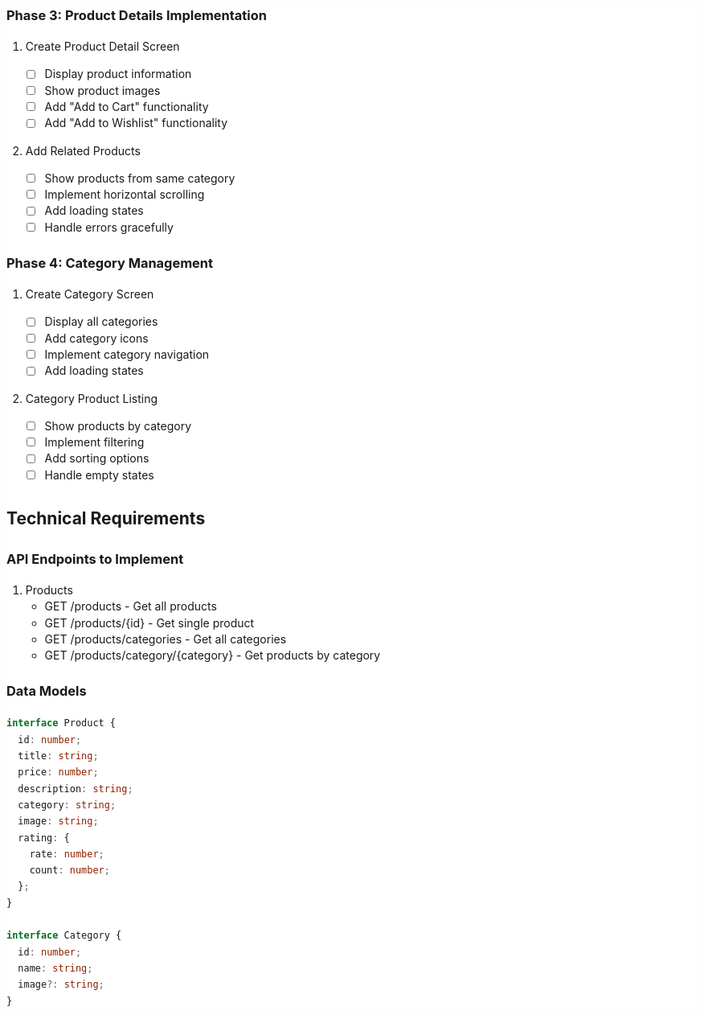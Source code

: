 ### Phase 3: Product Details Implementation

1. Create Product Detail Screen

   - [ ] Display product information
   - [ ] Show product images
   - [ ] Add "Add to Cart" functionality
   - [ ] Add "Add to Wishlist" functionality

2. Add Related Products
   - [ ] Show products from same category
   - [ ] Implement horizontal scrolling
   - [ ] Add loading states
   - [ ] Handle errors gracefully

### Phase 4: Category Management

1. Create Category Screen

   - [ ] Display all categories
   - [ ] Add category icons
   - [ ] Implement category navigation
   - [ ] Add loading states

2. Category Product Listing
   - [ ] Show products by category
   - [ ] Implement filtering
   - [ ] Add sorting options
   - [ ] Handle empty states

## Technical Requirements

### API Endpoints to Implement

1. Products
   - GET /products - Get all products
   - GET /products/{id} - Get single product
   - GET /products/categories - Get all categories
   - GET /products/category/{category} - Get products by category

### Data Models

```typescript
interface Product {
  id: number;
  title: string;
  price: number;
  description: string;
  category: string;
  image: string;
  rating: {
    rate: number;
    count: number;
  };
}

interface Category {
  id: number;
  name: string;
  image?: string;
}
```

